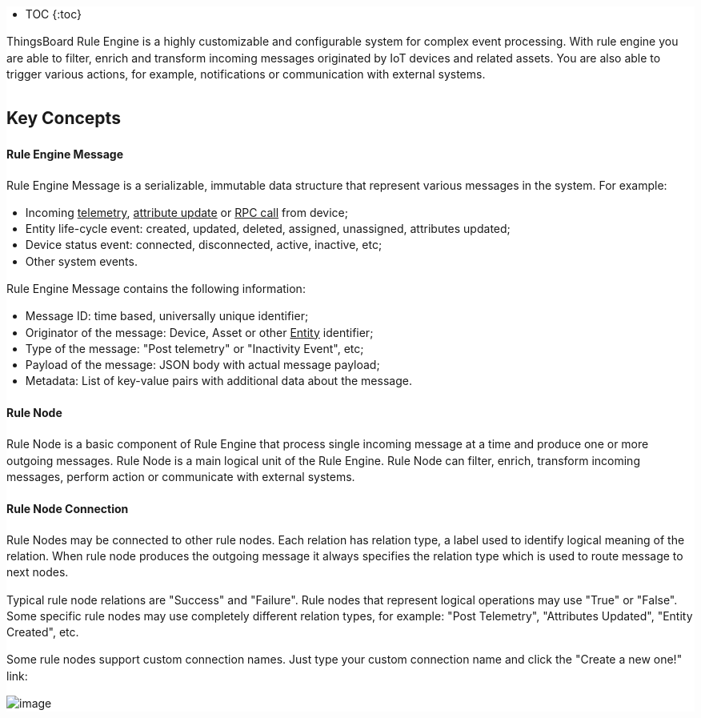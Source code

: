 * TOC
{:toc}

ThingsBoard Rule Engine is a highly customizable and configurable system for complex event processing. 
With rule engine you are able to filter, enrich and transform incoming messages originated by IoT devices and related assets. 
You are also able to trigger various actions, for example, notifications or communication with external systems.
  
## Key Concepts

#### Rule Engine Message 

Rule Engine Message is a serializable, immutable data structure that represent various messages in the system. For example:

  * Incoming [telemetry](/docs/{{docsPrefix}}user-guide/telemetry/), [attribute update](/docs/{{docsPrefix}}user-guide/attributes/) or [RPC call](/docs/{{docsPrefix}}user-guide/rpc/) from device;
  * Entity life-cycle event: created, updated, deleted, assigned, unassigned, attributes updated;
  * Device status event: connected, disconnected, active, inactive, etc;
  * Other system events.
  
Rule Engine Message contains the following information:

  * Message ID: time based, universally unique identifier;
  * Originator of the message: Device, Asset or other [Entity](/docs/{{docsPrefix}}user-guide/entities-and-relations/) identifier;
  * Type of the message: "Post telemetry" or "Inactivity Event", etc;
  * Payload of the message: JSON body with actual message payload;
  * Metadata: List of key-value pairs with additional data about the message. 

#### Rule Node

Rule Node is a basic component of Rule Engine that process single incoming message at a time and produce one or more outgoing messages. 
Rule Node is a main logical unit of the Rule Engine. Rule Node can filter, enrich, transform incoming messages, perform action or communicate with external systems.

#### Rule Node Connection

Rule Nodes may be connected to other rule nodes. Each relation has relation type, a label used to identify logical meaning of the relation. 
When rule node produces the outgoing message it always specifies the relation type which is used to route message to next nodes.
 
Typical rule node relations are "Success" and "Failure". 
Rule nodes that represent logical operations may use "True" or "False". 
Some specific rule nodes may use completely different relation types, for example: "Post Telemetry", "Attributes Updated", "Entity Created", etc.


Some rule nodes support custom connection names. Just type your custom connection name and click the "Create a new one!" link:

![image](https://img.thingsboard.io/user-guide/rule-engine-2-0/nodes/custom-connection.png)
